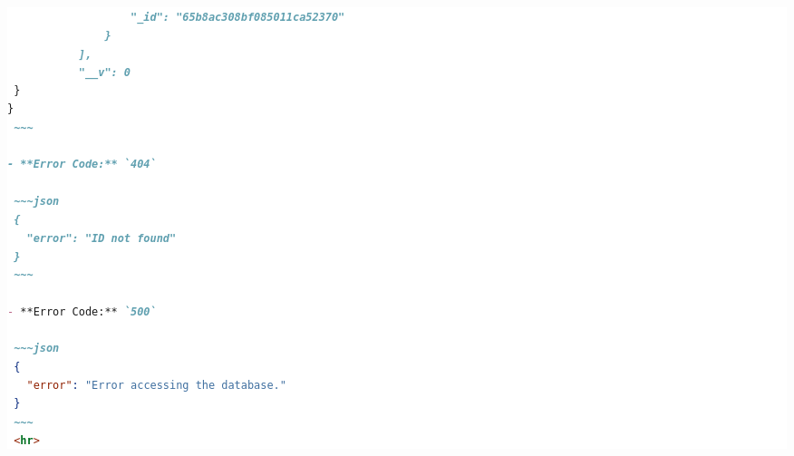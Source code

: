    ```md
                      "_id": "65b8ac308bf085011ca52370"
                  }
              ],
              "__v": 0
    }
  }
    ~~~

  - **Error Code:** `404`

    ~~~json
    {
      "error": "ID not found"
    }
    ~~~

  - **Error Code:** `500`

    ~~~json
    {
      "error": "Error accessing the database."
    }
    ~~~
    <hr>